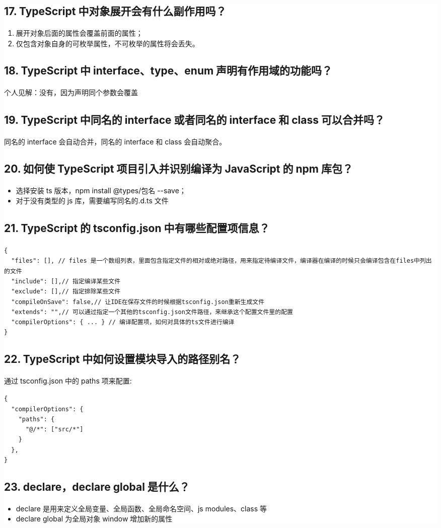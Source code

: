 ## 17. TypeScript 中对象展开会有什么副作用吗？

1. 展开对象后面的属性会覆盖前面的属性；
2. 仅包含对象自身的可枚举属性，不可枚举的属性将会丢失。

## 18. TypeScript 中 interface、type、enum 声明有作用域的功能吗？

个人见解：没有，因为声明同个参数会覆盖

## 19. TypeScript 中同名的 interface 或者同名的 interface 和 class 可以合并吗？

同名的 interface 会自动合并，同名的 interface 和 class 会自动聚合。

## 20. 如何使 TypeScript 项目引入并识别编译为 JavaScript 的 npm 库包？

- 选择安装 ts 版本，npm install @types/包名 --save；
- 对于没有类型的 js 库，需要编写同名的.d.ts 文件

## 21. TypeScript 的 tsconfig.json 中有哪些配置项信息？

```
{
  "files": [], // files 是一个数组列表，里面包含指定文件的相对或绝对路径，用来指定待编译文件，编译器在编译的时候只会编译包含在files中列出的文件
  "include": [],// 指定编译某些文件
  "exclude": [],// 指定排除某些文件
  "compileOnSave": false,// 让IDE在保存文件的时候根据tsconfig.json重新生成文件
  "extends": "",// 可以通过指定一个其他的tsconfig.json文件路径，来继承这个配置文件里的配置
  "compilerOptions": { ... } // 编译配置项，如何对具体的ts文件进行编译
}
```

## 22. TypeScript 中如何设置模块导入的路径别名？

通过 tsconfig.json 中的 paths 项来配置:

```
{
  "compilerOptions": {
    "paths": {
      "@/*": ["src/*"]
    }
  },
}
```

## 23. declare，declare global 是什么？

- declare 是用来定义全局变量、全局函数、全局命名空间、js modules、class 等
- declare global 为全局对象 window 增加新的属性


 [index: number]: number;